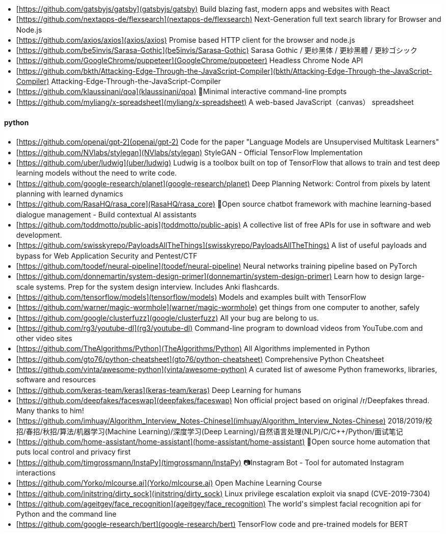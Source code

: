* [https://github.com/gatsbyjs/gatsby](gatsbyjs/gatsby) Build blazing fast, modern apps and websites with React
* [https://github.com/nextapps-de/flexsearch](nextapps-de/flexsearch) Next-Generation full text search library for Browser and Node.js
* [https://github.com/axios/axios](axios/axios) Promise based HTTP client for the browser and node.js
* [https://github.com/be5invis/Sarasa-Gothic](be5invis/Sarasa-Gothic) Sarasa Gothic / 更纱黑体 / 更紗黑體 / 更紗ゴシック
* [https://github.com/GoogleChrome/puppeteer](GoogleChrome/puppeteer) Headless Chrome Node API
* [https://github.com/bkth/Attacking-Edge-Through-the-JavaScript-Compiler](bkth/Attacking-Edge-Through-the-JavaScript-Compiler) Attacking-Edge-Through-the-JavaScript-Compiler
* [https://github.com/klaussinani/qoa](klaussinani/qoa) 💬Minimal interactive command-line prompts
* [https://github.com/myliang/x-spreadsheet](myliang/x-spreadsheet) A web-based JavaScript（canvas） spreadsheet

#### python
* [https://github.com/openai/gpt-2](openai/gpt-2) Code for the paper "Language Models are Unsupervised Multitask Learners"
* [https://github.com/NVlabs/stylegan](NVlabs/stylegan) StyleGAN - Official TensorFlow Implementation
* [https://github.com/uber/ludwig](uber/ludwig) Ludwig is a toolbox built on top of TensorFlow that allows to train and test deep learning models without the need to write code.
* [https://github.com/google-research/planet](google-research/planet) Deep Planning Network: Control from pixels by latent planning with learned dynamics
* [https://github.com/RasaHQ/rasa_core](RasaHQ/rasa_core) 🤖Open source chatbot framework with machine learning-based dialogue management - Build contextual AI assistants
* [https://github.com/toddmotto/public-apis](toddmotto/public-apis) A collective list of free APIs for use in software and web development.
* [https://github.com/swisskyrepo/PayloadsAllTheThings](swisskyrepo/PayloadsAllTheThings) A list of useful payloads and bypass for Web Application Security and Pentest/CTF
* [https://github.com/toodef/neural-pipeline](toodef/neural-pipeline) Neural networks training pipeline based on PyTorch
* [https://github.com/donnemartin/system-design-primer](donnemartin/system-design-primer) Learn how to design large-scale systems. Prep for the system design interview. Includes Anki flashcards.
* [https://github.com/tensorflow/models](tensorflow/models) Models and examples built with TensorFlow
* [https://github.com/warner/magic-wormhole](warner/magic-wormhole) get things from one computer to another, safely
* [https://github.com/google/clusterfuzz](google/clusterfuzz) All your bug are belong to us.
* [https://github.com/rg3/youtube-dl](rg3/youtube-dl) Command-line program to download videos from YouTube.com and other video sites
* [https://github.com/TheAlgorithms/Python](TheAlgorithms/Python) All Algorithms implemented in Python
* [https://github.com/gto76/python-cheatsheet](gto76/python-cheatsheet) Comprehensive Python Cheatsheet
* [https://github.com/vinta/awesome-python](vinta/awesome-python) A curated list of awesome Python frameworks, libraries, software and resources
* [https://github.com/keras-team/keras](keras-team/keras) Deep Learning for humans
* [https://github.com/deepfakes/faceswap](deepfakes/faceswap) Non official project based on original /r/Deepfakes thread. Many thanks to him!
* [https://github.com/imhuay/Algorithm_Interview_Notes-Chinese](imhuay/Algorithm_Interview_Notes-Chinese) 2018/2019/校招/春招/秋招/算法/机器学习(Machine Learning)/深度学习(Deep Learning)/自然语言处理(NLP)/C/C++/Python/面试笔记
* [https://github.com/home-assistant/home-assistant](home-assistant/home-assistant) 🏡Open source home automation that puts local control and privacy first
* [https://github.com/timgrossmann/InstaPy](timgrossmann/InstaPy) 📷Instagram Bot - Tool for automated Instagram interactions
* [https://github.com/Yorko/mlcourse.ai](Yorko/mlcourse.ai) Open Machine Learning Course
* [https://github.com/initstring/dirty_sock](initstring/dirty_sock) Linux privilege escalation exploit via snapd (CVE-2019-7304)
* [https://github.com/ageitgey/face_recognition](ageitgey/face_recognition) The world's simplest facial recognition api for Python and the command line
* [https://github.com/google-research/bert](google-research/bert) TensorFlow code and pre-trained models for BERT